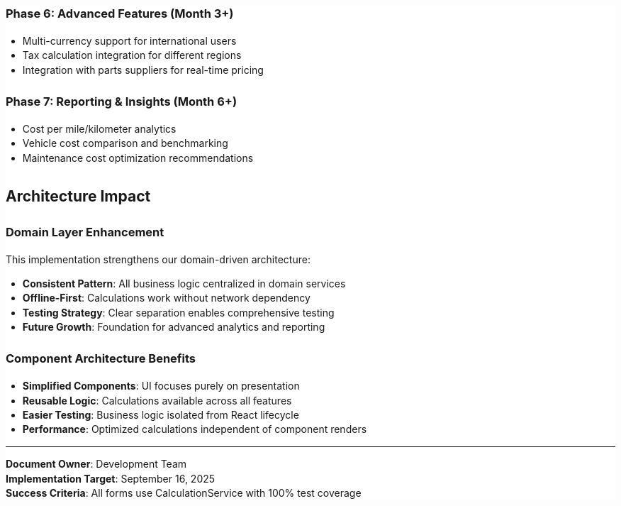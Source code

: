 ### Phase 6: Advanced Features (Month 3+)
- Multi-currency support for international users
- Tax calculation integration for different regions
- Integration with parts suppliers for real-time pricing

### Phase 7: Reporting & Insights (Month 6+)
- Cost per mile/kilometer analytics
- Vehicle cost comparison and benchmarking
- Maintenance cost optimization recommendations

## Architecture Impact

### Domain Layer Enhancement
This implementation strengthens our domain-driven architecture:
- **Consistent Pattern**: All business logic centralized in domain services
- **Offline-First**: Calculations work without network dependency
- **Testing Strategy**: Clear separation enables comprehensive testing
- **Future Growth**: Foundation for advanced analytics and reporting

### Component Architecture Benefits
- **Simplified Components**: UI focuses purely on presentation
- **Reusable Logic**: Calculations available across all features
- **Easier Testing**: Business logic isolated from React lifecycle
- **Performance**: Optimized calculations independent of component renders

---

**Document Owner**: Development Team  
**Implementation Target**: September 16, 2025  
**Success Criteria**: All forms use CalculationService with 100% test coverage